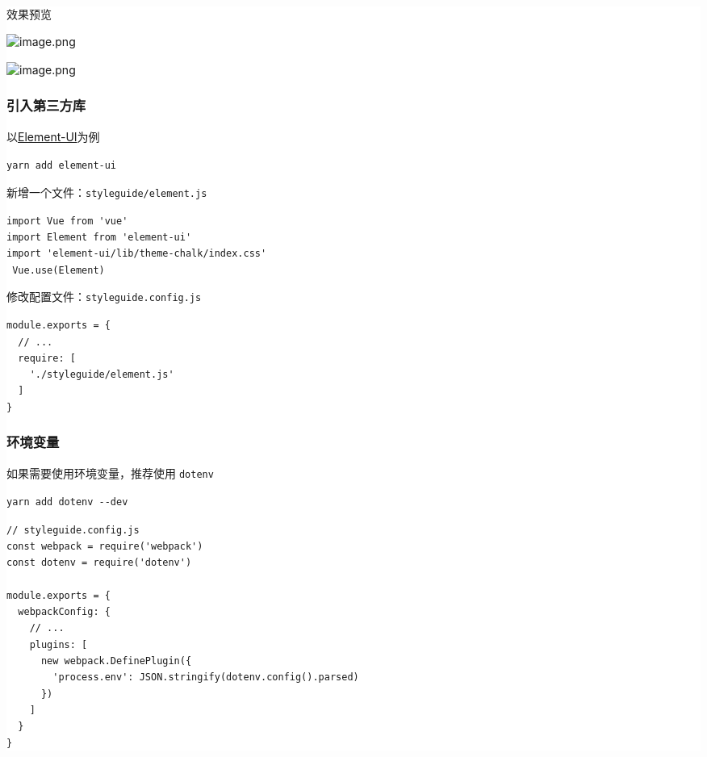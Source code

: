 效果预览

![image.png](https://cdn.nlark.com/yuque/0/2019/png/160590/1562220787035-7da78cf9-ef5c-49d8-83b1-8cc296aa9add.png?x-oss-process=image/resize,w_1492)

![image.png](https://cdn.nlark.com/yuque/0/2019/png/160590/1562220837322-f67bca09-e910-47e8-aa74-32cde527a4c8.png?x-oss-process=image/resize,w_1492)

### 引入第三方库 

以[Element-UI](https://element.eleme.io/)为例

```
yarn add element-ui
```

新增一个文件：`styleguide/element.js`

```
import Vue from 'vue'
import Element from 'element-ui'
import 'element-ui/lib/theme-chalk/index.css'
 Vue.use(Element)
```

修改配置文件：`styleguide.config.js`

```
module.exports = {
  // ...
  require: [
    './styleguide/element.js'
  ]
} 
```

### 环境变量

如果需要使用环境变量，推荐使用 `dotenv` 

```
yarn add dotenv --dev
```

```
// styleguide.config.js
const webpack = require('webpack')
const dotenv = require('dotenv')

module.exports = {
  webpackConfig: {
    // ...
    plugins: [
      new webpack.DefinePlugin({
        'process.env': JSON.stringify(dotenv.config().parsed)
      })
    ]
  }
}
```

